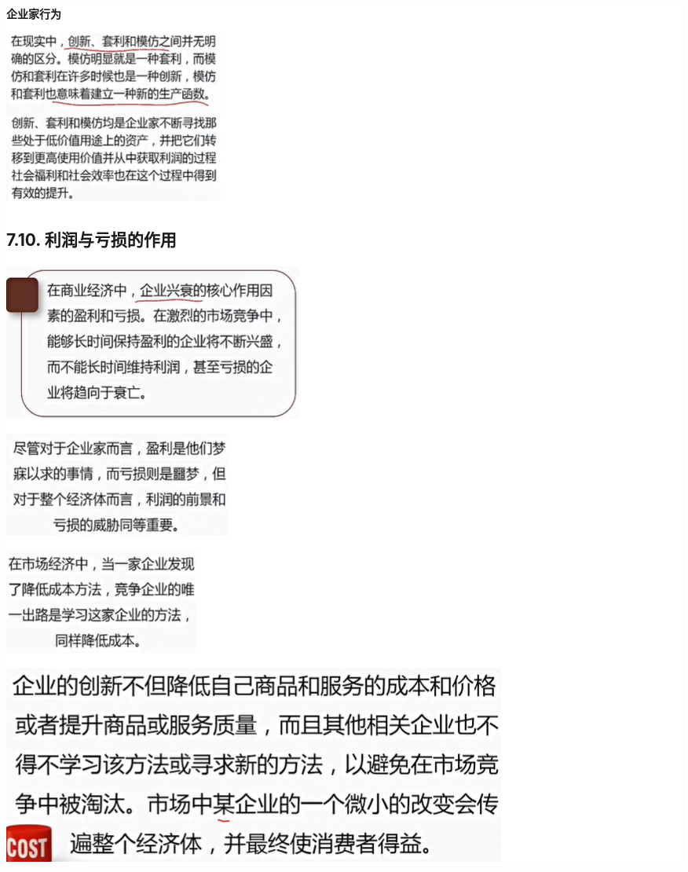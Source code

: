 **企业家行为**

![1681263661051](image/lesson7/1681263661051.png)

## 7.10. 利润与亏损的作用

![1681263741064](image/lesson7/1681263741064.png)

![1681263767198](image/lesson7/1681263767198.png)

![1681263776683](image/lesson7/1681263776683.png)

![1681263812559](image/lesson7/1681263812559.png)
